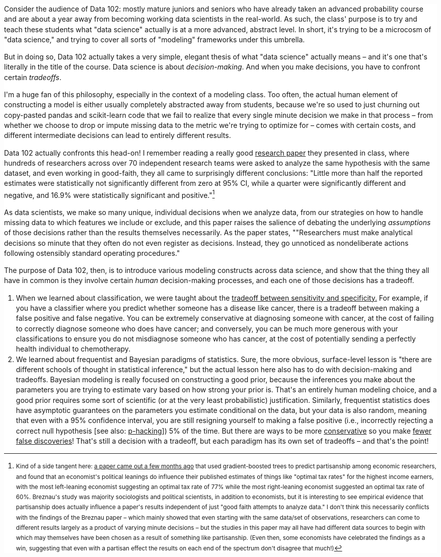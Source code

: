 Consider the audience of Data 102: mostly mature juniors and seniors who have already taken an advanced probability course and are about a year away from becoming working data scientists in the real-world. As such, the class' purpose is to try and teach these students what "data science" actually is at a more advanced, abstract level. In short, it's trying to be a microcosm of "data science," and trying to cover all sorts of "modeling" frameworks under this umbrella.

But in doing so, Data 102 actually takes a very simple, elegant thesis of what "data science" actually means – and it's one that's literally in the title of the course. Data science is about *decision-making*. And when you make decisions, you have to confront certain *tradeoffs*.

I'm a huge fan of this philosophy, especially in the context of a modeling class. Too often, the actual human element of constructing a model is either usually completely abstracted away from students, because we're so used to just churning out copy-pasted pandas and scikit-learn code that we fail to realize that every single minute decision we make in that process – from whether we choose to drop or impute missing data to the metric we're trying to optimize for – comes with certain costs, and different intermediate decisions can lead to entirely different results.

Data 102 actually confronts this head-on! I remember reading a really good <a href="https://www.pnas.org/doi/10.1073/pnas.2203150119">research paper</a> they presented in class, where hundreds of researchers across over 70 independent research teams were asked to analyze the same hypothesis with the same dataset, and even working in good-faith, they all came to surprisingly different conclusions: "Little more than half the reported estimates were statistically not significantly different from zero at 95% CI, while a quarter were significantly different and negative, and 16.9% were statistically significant and positive."[^2]

As data scientists, we make so many unique, individual decisions when we analyze data, from our strategies on how to handle missing data to which features we include or exclude, and this paper raises the salience of debating the underlying *assumptions* of those decisions rather than the results themselves necessarily. As the paper states, ""Researchers must make analytical decisions so minute that they often do not even register as decisions. Instead, they go unnoticed as nondeliberate actions following ostensibly standard operating procedures."

The purpose of Data 102, then, is to introduce various modeling constructs across data science, and show that the thing they all have in common is they involve certain *human* decision-making processes, and each one of those decisions has a tradeoff.

1. When we learned about classification, we were taught about the <a href="https://en.wikipedia.org/wiki/Sensitivity_and_specificity">tradeoff between sensitivity and specificity.</a> For example, if you have a classifier where you predict whether someone has a disease like cancer, there is a tradeoff between making a false positive and false negative. You can be extremely conservative at diagnosing someone with cancer, at the cost of failing to correctly diagnose someone who does have cancer; and conversely, you can be much more generous with your classifications to ensure you do not misdiagnose someone who has cancer, at the cost of potentially sending a perfectly health individual to chemotherapy.
2. We learned about frequentist and Bayesian paradigms of statistics. Sure, the more obvious, surface-level lesson is "there are different schools of thought in statistical inference," but the actual lesson here also has to do with decision-making and tradeoffs. Bayesian modeling is really focused on constructing a good prior, because the inferences you make about the parameters you are trying to estimate vary based on how strong your prior is. That's an entirely human modeling choice, and a good prior requires some sort of scientific (or at the very least probabilistic) justification. Similarly, frequentist statistics does have asymptotic guarantees on the parameters you estimate conditional on the data, but your data is also random, meaning that even with a 95% confidence interval, you are still resigning yourself to making a false positive (i.e., incorrectly rejecting a correct null hypothesis [see also: <a href="https://en.wikipedia.org/wiki/Data_dredging">p-hacking</a>]) 5% of the time. But there are ways to be more <a href="https://en.wikipedia.org/wiki/Bonferroni_correction">conservative</a> so you make <a href="https://en.wikipedia.org/wiki/False_discovery_rate">fewer false discoveries</a>! That's still a decision with a tradeoff, but each paradigm has its own set of tradeoffs – and that's the point!

[^1]: <small>I don't know why I care, considering I already graduated from Berkeley with my data science degree.</small>
[^2]: <small>Kind of a side tangent here: <a href="https://academic.oup.com/ej/article-abstract/134/662/2439/7659819?redirectedFrom=fulltext&login=false">a paper came out a few months ago</a> that used gradient-boosted trees to predict partisanship among economic researchers, and found that an economist's political leanings do influence their published estimates of things like "optimal tax rates" for the highest income earners, with the most left-leaning economist suggesting an optimal tax rate of 77% while the most right-leaning economist suggested an optimal tax rate of 60%. Breznau's study was majority sociologists and political scientists, in addition to economists, but it is interesting to see empirical evidence that partisanship does actually influence a paper's results independent of just "good faith attempts to analyze data." I don't think this necessarily conflicts with the findings of the Breznau paper – which mainly showed that even starting with the same data/set of observations, researchers can come to different results largely as a product of varying minute decisions – but the studies in this paper may all have had different data sources to begin with which may themselves have been chosen as a result of something like partisanship. (Even then, some economists have celebrated the findings as a win, suggesting that even with a partisan effect the results on each end of the spectrum don't disagree that much!)</small>
[^3]: <small>I had an interview where I was asked about this recently, so if you want to get super technical and annoying about it, you can still interpret opaque models like random forests or even neural networks through things like <a href="https://scikit-learn.org/stable/modules/permutation_importance.html"> permutation feature importance </a> or <a href="https://shap.readthedocs.io/en/latest/example_notebooks/overviews/An%20introduction%20to%20explainable%20AI%20with%20Shapley%20values.html">SHAP values</a>.</small>
[^4]: <small>I wrote a subfield survey the semester after on the intersection of NLP and multi-armed bandits, which I was inspired to learn more about after taking 102! I also signed up for a graduate Bayesian statistics class (but unfortunately ended up dropping it after a week because I decided I wanted to go to Taco Tuesday every week instead of studying for our weekly quiz).</small>
[^5]: <small>The complicating factor here is there's just not much *time* to take all these courses given most people take the probability prerequisite for Data 102 really late to begin with, meaning most people only take Data 102 in their last three semesters at Berkeley (and some of those people take it in their very last semester!). I actually think the solution here is to add a required lower division probability and discrete math course similar to CS 70 for data science, since (1) the probability required for Data 102 is relatively lightweight anyway ... you definitely do NOT need all the probability from Data 140 to understand Data 102, (2) it's probably just beneficial overall if data science students have a dedicated class to developing their mathematical maturity before Data 140, and (3) I think the correct role of Data 102 should be a survey class you can take your sophomore year or your junior fall so you have ample time to explore the topics after taking the class; I don't think there's any reason why you can't take Data 102 and Data 140 at the same time.</small>